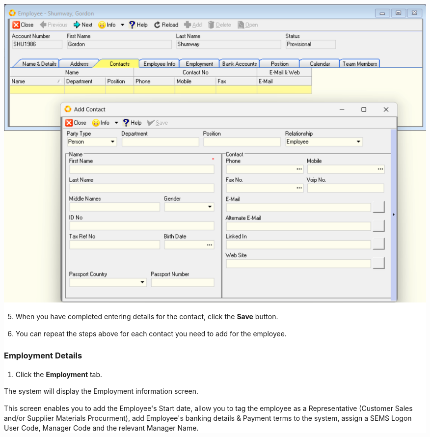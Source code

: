 ![](../static/img/docs/SAF-1204/image109.png)  	

5.  When you have completed entering details for the contact, click the **Save** button.

1.  You can repeat the steps above for each contact you need to add for the employee.  
	



### Employment Details  

1.  Click the **Employment** tab.  

The system will display the Employment information screen.  

This screen enables you to add the Employee's Start date, allow you to tag the employee as a Representative (Customer Sales and/or Supplier Materials Procurment), add Employee's banking details & Payment terms to the system, assign a SEMS Logon User Code, Manager Code and the relevant Manager Name. 
